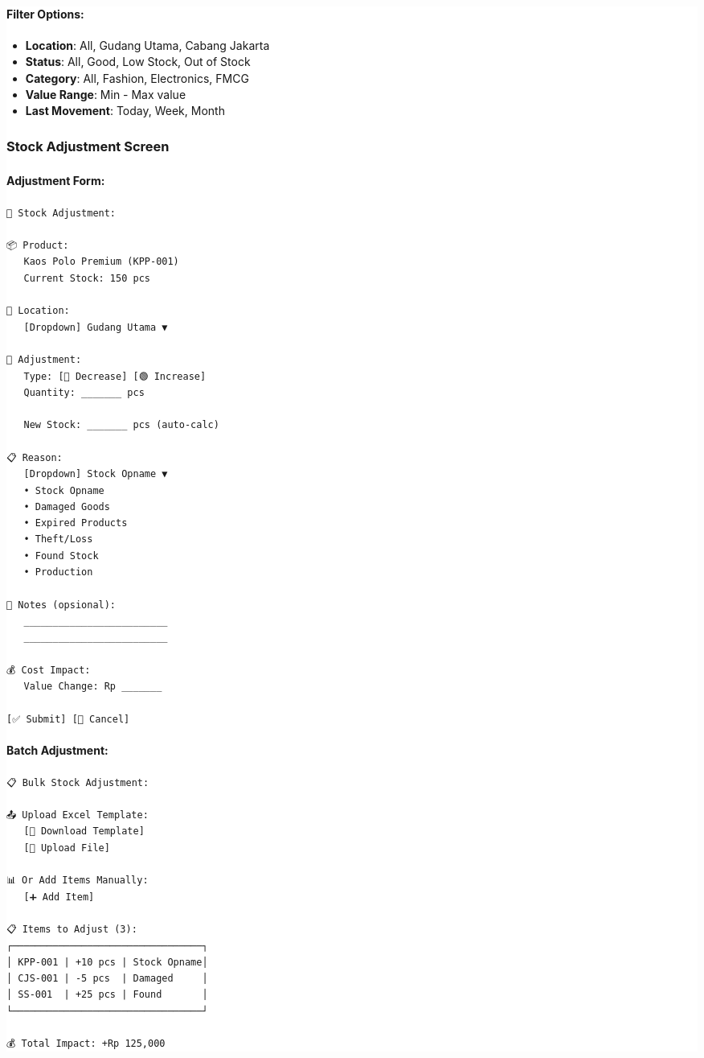 #### **Filter Options:**
- **Location**: All, Gudang Utama, Cabang Jakarta
- **Status**: All, Good, Low Stock, Out of Stock
- **Category**: All, Fashion, Electronics, FMCG
- **Value Range**: Min - Max value
- **Last Movement**: Today, Week, Month

### **Stock Adjustment Screen**

#### **Adjustment Form:**
```
📝 Stock Adjustment:

📦 Product:
   Kaos Polo Premium (KPP-001)
   Current Stock: 150 pcs

📍 Location:
   [Dropdown] Gudang Utama ▼

🔢 Adjustment:
   Type: [🔴 Decrease] [🟢 Increase]
   Quantity: _______ pcs
   
   New Stock: _______ pcs (auto-calc)

📋 Reason:
   [Dropdown] Stock Opname ▼
   • Stock Opname
   • Damaged Goods
   • Expired Products  
   • Theft/Loss
   • Found Stock
   • Production

📝 Notes (opsional):
   _________________________
   _________________________

💰 Cost Impact:
   Value Change: Rp _______
   
[✅ Submit] [🚫 Cancel]
```

#### **Batch Adjustment:**
```
📋 Bulk Stock Adjustment:

📤 Upload Excel Template:
   [📄 Download Template]
   [📁 Upload File]

📊 Or Add Items Manually:
   [➕ Add Item]

📋 Items to Adjust (3):
┌─────────────────────────────────┐
│ KPP-001 | +10 pcs | Stock Opname│
│ CJS-001 | -5 pcs  | Damaged     │  
│ SS-001  | +25 pcs | Found       │
└─────────────────────────────────┘

💰 Total Impact: +Rp 125,000
```